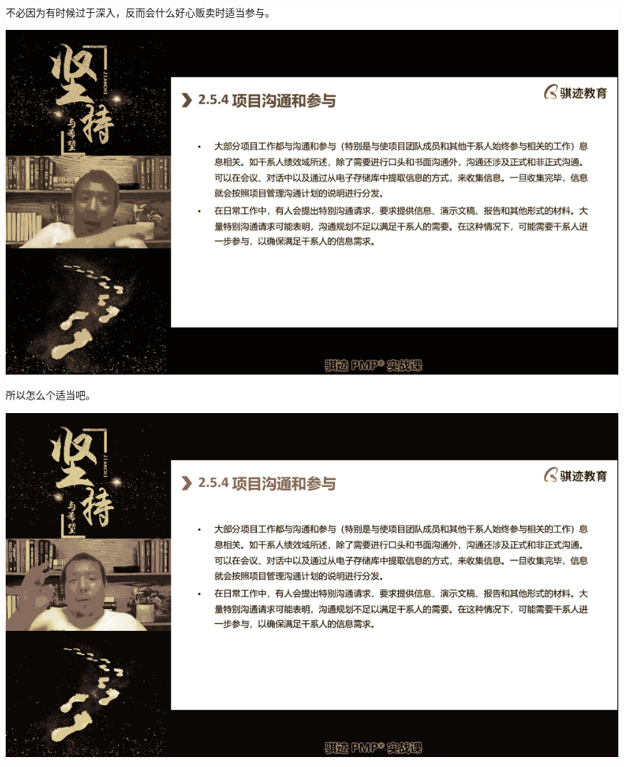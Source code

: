 不必因为有时候过于深入，反而会什么好心贩卖时适当参与。

![](img/295e95f77b2f1bfce1b6d5b3136680fd_137.png)

所以怎么个适当吧。

![](img/295e95f77b2f1bfce1b6d5b3136680fd_139.png)
